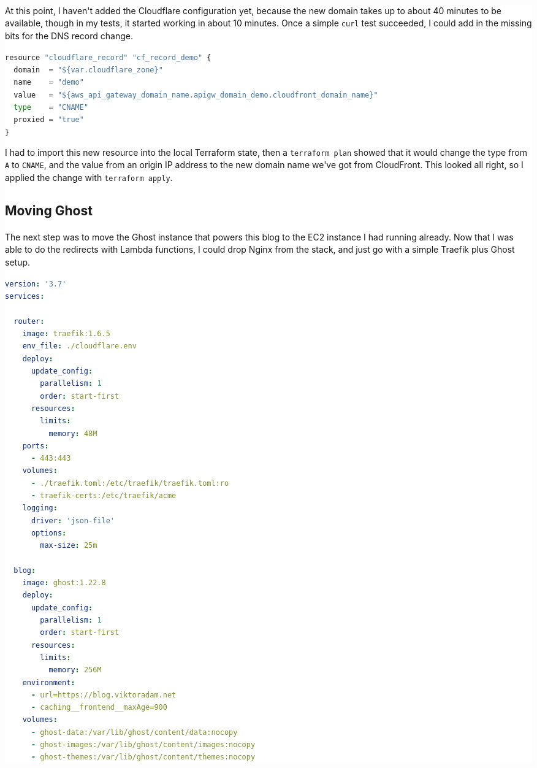At this point, I haven't added the Cloudflare configuration yet, because the new domain takes up to about 40 minutes to be available, though in my tests, it started working in about 10 minutes. Once a simple `curl` test succeeded, I could add in the missing bits for the DNS record change.

```python
resource "cloudflare_record" "cf_record_demo" {
  domain  = "${var.cloudflare_zone}"
  name    = "demo"
  value   = "${aws_api_gateway_domain_name.apigw_domain_demo.cloudfront_domain_name}"
  type    = "CNAME"
  proxied = "true"
}
```

I had to import this new resource into the local Terraform state, then a `terraform plan` showed that it would change the type from `A` to `CNAME`, and the value from an origin IP address to the new domain name we've got from CloudFront. This looked all right, so I applied the change with `terraform apply`.

## Moving Ghost

The next step was to move the Ghost instance that powers this blog to the EC2 instance I had running already. Now that I was able to do the redirects with Lambda functions, I could drop Nginx from the stack, and just go with a simple Traefik plus Ghost setup.

```yaml
version: '3.7'
services:

  router:
    image: traefik:1.6.5
    env_file: ./cloudflare.env
    deploy:
      update_config:
        parallelism: 1
        order: start-first
      resources:
        limits:
          memory: 48M
    ports:
      - 443:443
    volumes:
      - ./traefik.toml:/etc/traefik/traefik.toml:ro
      - traefik-certs:/etc/traefik/acme
    logging:
      driver: 'json-file'
      options:
        max-size: 25m

  blog:
    image: ghost:1.22.8
    deploy:
      update_config:
        parallelism: 1
        order: start-first
      resources:
        limits:
          memory: 256M
    environment:
      - url=https://blog.viktoradam.net
      - caching__frontend__maxAge=900
    volumes:
      - ghost-data:/var/lib/ghost/content/data:nocopy
      - ghost-images:/var/lib/ghost/content/images:nocopy
      - ghost-themes:/var/lib/ghost/content/themes:nocopy
```